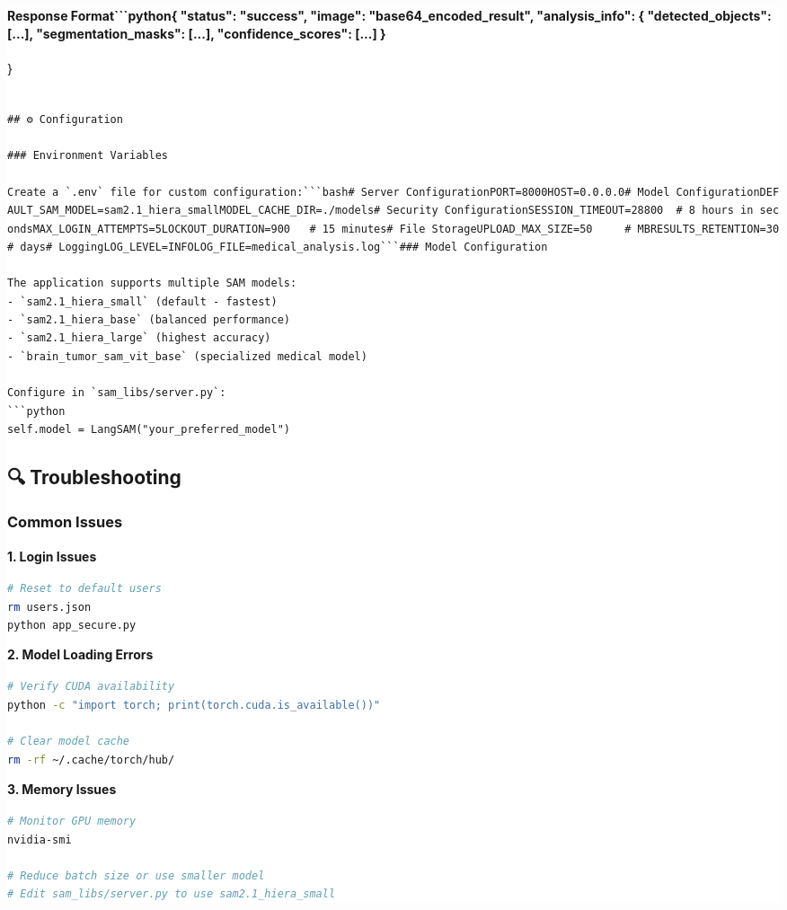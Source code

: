 #### Response Format```python{    "status": "success",    "image": "base64_encoded_result",    "analysis_info": {        "detected_objects": [...],        "segmentation_masks": [...],        "confidence_scores": [...]    }
}
```

## ⚙️ Configuration

### Environment Variables

Create a `.env` file for custom configuration:```bash# Server ConfigurationPORT=8000HOST=0.0.0.0# Model ConfigurationDEFAULT_SAM_MODEL=sam2.1_hiera_smallMODEL_CACHE_DIR=./models# Security ConfigurationSESSION_TIMEOUT=28800  # 8 hours in secondsMAX_LOGIN_ATTEMPTS=5LOCKOUT_DURATION=900   # 15 minutes# File StorageUPLOAD_MAX_SIZE=50     # MBRESULTS_RETENTION=30   # days# LoggingLOG_LEVEL=INFOLOG_FILE=medical_analysis.log```### Model Configuration

The application supports multiple SAM models:
- `sam2.1_hiera_small` (default - fastest)
- `sam2.1_hiera_base` (balanced performance)
- `sam2.1_hiera_large` (highest accuracy)
- `brain_tumor_sam_vit_base` (specialized medical model)

Configure in `sam_libs/server.py`:
```python
self.model = LangSAM("your_preferred_model")
```

## 🔍 Troubleshooting

### Common Issues

**1. Login Issues**
```bash
# Reset to default users
rm users.json
python app_secure.py
```

**2. Model Loading Errors**
```bash
# Verify CUDA availability
python -c "import torch; print(torch.cuda.is_available())"

# Clear model cache
rm -rf ~/.cache/torch/hub/
```

**3. Memory Issues**
```bash
# Monitor GPU memory
nvidia-smi

# Reduce batch size or use smaller model
# Edit sam_libs/server.py to use sam2.1_hiera_small
```
